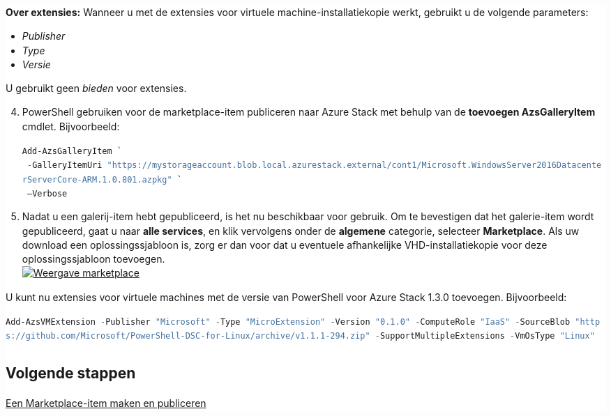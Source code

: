    **Over extensies:** Wanneer u met de extensies voor virtuele machine-installatiekopie werkt, gebruikt u de volgende parameters:
   - *Publisher*
   - *Type*
   - *Versie*  

   U gebruikt geen *bieden* voor extensies.   


4.  PowerShell gebruiken voor de marketplace-item publiceren naar Azure Stack met behulp van de **toevoegen AzsGalleryItem** cmdlet. Bijvoorbeeld:  
    ```PowerShell  
    Add-AzsGalleryItem `
     -GalleryItemUri "https://mystorageaccount.blob.local.azurestack.external/cont1/Microsoft.WindowsServer2016DatacenterServerCore-ARM.1.0.801.azpkg" `
     –Verbose
    ```
5. Nadat u een galerij-item hebt gepubliceerd, is het nu beschikbaar voor gebruik. Om te bevestigen dat het galerie-item wordt gepubliceerd, gaat u naar **alle services**, en klik vervolgens onder de **algemene** categorie, selecteer **Marketplace**.  Als uw download een oplossingssjabloon is, zorg er dan voor dat u eventuele afhankelijke VHD-installatiekopie voor deze oplossingssjabloon toevoegen.  
  [ ![Weergave marketplace](media/azure-stack-download-azure-marketplace-item/view-marketplacesm.png "marketplace weergeven") ](media/azure-stack-download-azure-marketplace-item/view-marketplace.png#lightbox)  

U kunt nu extensies voor virtuele machines met de versie van PowerShell voor Azure Stack 1.3.0 toevoegen. Bijvoorbeeld:

```PowerShell
Add-AzsVMExtension -Publisher "Microsoft" -Type "MicroExtension" -Version "0.1.0" -ComputeRole "IaaS" -SourceBlob "https://github.com/Microsoft/PowerShell-DSC-for-Linux/archive/v1.1.1-294.zip" -SupportMultipleExtensions -VmOsType "Linux"
```

## <a name="next-steps"></a>Volgende stappen

[Een Marketplace-item maken en publiceren](azure-stack-create-and-publish-marketplace-item.md)